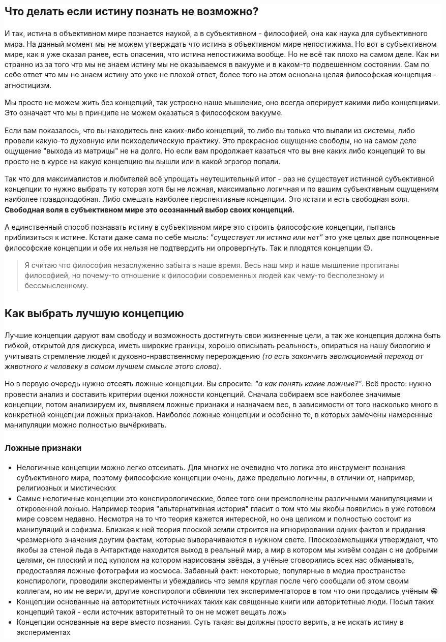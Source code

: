 ## Что делать если истину познать не возможно?

И так, истина в объективном мире познается наукой, а в субъективном - философией, она как наука для субъективного мира. На данный момент мы не можем утверждать что истина в объективном мире непостижима. Но вот в субъективном мире, как я уже сказал ранее, есть опасения, что истина непостижима вообще. Но не всё так плохо на самом деле. Как ни странно из за того что мы не знаем истину мы не оказываемся в вакууме и в каком-то подвешенном состоянии. Сам по себе ответ что мы не знаем истину это уже не плохой ответ, более того на этом основана целая философская концепция - агностицизм.

Мы просто не можем жить без концепций, так устроено наше мышление, оно всегда оперирует какими либо концепциями. Это означает что мы в принципе не можем оказаться в философском вакууме.

Если вам показалось, что вы находитесь вне каких-либо концепций, то либо вы только что выпали из системы, либо провели какую-то духовную или психоделическую практику. Это прекрасное ощущение свободы, но на самом деле ощущение "выхода из матрицы" не на долго. Но если вам продолжает казаться что вы вне каких либо концепций то вы просто не в курсе на какую концепцию вы вышли или в какой эгрэгор попали.

Так что для максималистов и любителей всё упрощать неутешительный итог - раз не существует истинной субъективной концепции то нужно выбрать ту которая хотя бы не ложная, максимально логичная и по вашим субъективным ощущениям наиболее правдоподобная. Либо смешать наиболее перспективные концепции. Это кстати и есть свободная воля. **Свободная воля в субъективном мире это осознанный выбор своих концепций.**

А единственный способ познавать истину в субъективном мире это строить философские концепции, пытаясь приблизиться к истине. Кстати даже сама по себе мысль: “_существует ли истина или нет”_ это уже целых две полноценные философские концепции и обе их нельзя не подтвердить ни опровергнуть. Так и плодятся концепции 😉.

> Я считаю что философия незаслуженно забыта в наше время. Весь наш мир и наше мышление пропитаны философией, но почему-то отношение к философии современных людей как чему-то бесполезному и бессмысленному.

## Как выбрать лучшую концепцию

Лучшие концепции даруют вам свободу и возможность достигнуть свои жизненные цели, а так же концепция должна быть гибкой, открытой для дискурса, иметь широкие границы, хорошо описывать реальность, опираться на нашу биологию и учитывать стремление людей к духовно-нравственному перерождению _(то есть закончить эволюционный переход от животного к человеку в самом лучшем смысле этого слова)_.

Но в первую очередь нужно отсеять ложные концепции. Вы спросите: _"а как понять какие ложные?"_. Всё просто: нужно провести анализ и составить критерии оценки ложности концепций. Сначала собираем все наиболее значимые концепции, потом анализируем их, выявляем ложные признаки и назначаем вес, в зависимости от того насколько много в конкретной концепции ложных признаков. Наиболее ложные концепции и особенно те, в которых замечены намеренные манипуляции можно полностью вычёркивать.

### Ложные признаки

- Нелогичные концепции можно легко отсеивать. Для многих не очевидно что логика это инструмент познания субъективного мира, поэтому философские концепции очень, даже предельно логичны, в отличии от, например, религиозных и мистических
- Самые нелогичные концепции это конспирологические, более того они преисполнены различными манипуляциями и откровенной ложью. Например теория "альтернативная история" гласит о том что мы якобы появились в уже готовом мире совсем недавно. Несмотря на то что теория кажется интересной, но она целиком и полностью состоит из манипуляций и софизма. Близкая к ней теория плоской земли строится на игнорировании одних фактов и придания чрезмерного значения другим фактам, которые выворачиваются в нужном свете. Плоскоземельщики утверждают, что якобы за стеной льда в Антарктиде находится выход в реальный мир, а мир в котором мы живём создан с не добрыми целями, он плоский и под куполом на котором нарисованы звёзды, а учёные сговорились всех нас обманывать, предоставляя ложные фотографии из космоса. Забавный факт: некоторые, популярные в медиа пространстве конспирологи, проводили эксперименты и убеждались что земля круглая после чего сообщали об этом своим коллегам, но им не верили, другие конспирологи обвиняли тех экспериментаторов в том что они продались учёным 😁
- Концепции основанные на авторитетных источниках таких как священные книги или авторитетные люди. Посыл таких концепций такой - если источник авторитетный то он не может вещать ложь
- Концепции основанные на вере вместо познания. Суть такая: вы должны просто верить, а не искать истину в экспериментах